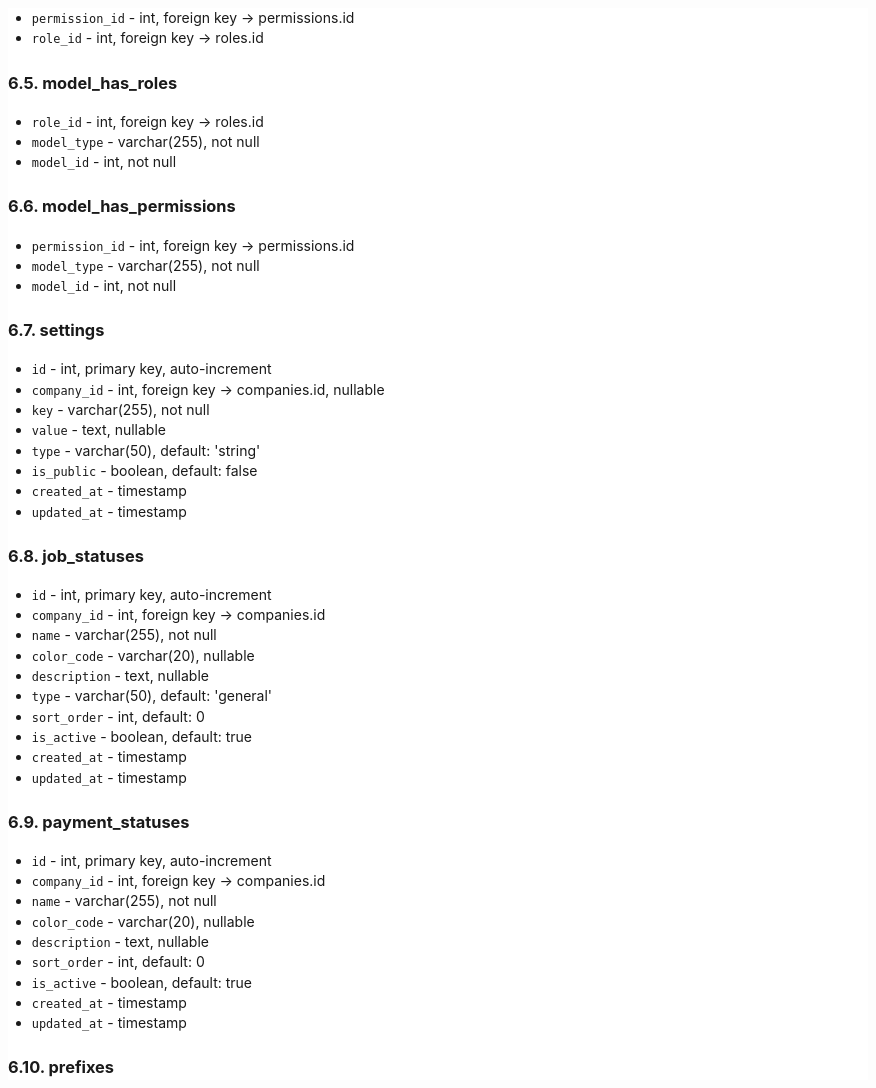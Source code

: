 -   `permission_id` - int, foreign key -> permissions.id
-   `role_id` - int, foreign key -> roles.id

### 6.5. model_has_roles

-   `role_id` - int, foreign key -> roles.id
-   `model_type` - varchar(255), not null
-   `model_id` - int, not null

### 6.6. model_has_permissions

-   `permission_id` - int, foreign key -> permissions.id
-   `model_type` - varchar(255), not null
-   `model_id` - int, not null

### 6.7. settings

-   `id` - int, primary key, auto-increment
-   `company_id` - int, foreign key -> companies.id, nullable
-   `key` - varchar(255), not null
-   `value` - text, nullable
-   `type` - varchar(50), default: 'string'
-   `is_public` - boolean, default: false
-   `created_at` - timestamp
-   `updated_at` - timestamp

### 6.8. job_statuses

-   `id` - int, primary key, auto-increment
-   `company_id` - int, foreign key -> companies.id
-   `name` - varchar(255), not null
-   `color_code` - varchar(20), nullable
-   `description` - text, nullable
-   `type` - varchar(50), default: 'general'
-   `sort_order` - int, default: 0
-   `is_active` - boolean, default: true
-   `created_at` - timestamp
-   `updated_at` - timestamp

### 6.9. payment_statuses

-   `id` - int, primary key, auto-increment
-   `company_id` - int, foreign key -> companies.id
-   `name` - varchar(255), not null
-   `color_code` - varchar(20), nullable
-   `description` - text, nullable
-   `sort_order` - int, default: 0
-   `is_active` - boolean, default: true
-   `created_at` - timestamp
-   `updated_at` - timestamp

### 6.10. prefixes
